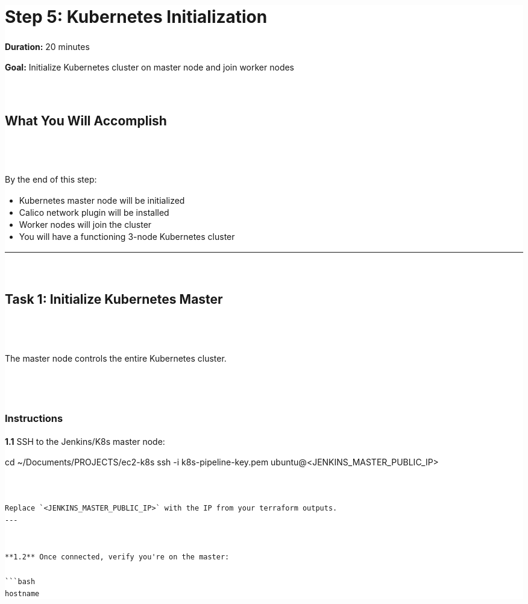 # Step 5: Kubernetes Initialization

**Duration:** 20 minutes

**Goal:** Initialize Kubernetes cluster on master node and join worker nodes



<br>



## What You Will Accomplish

<br>

<br>

By the end of this step:

* Kubernetes master node will be initialized
* Calico network plugin will be installed
* Worker nodes will join the cluster
* You will have a functioning 3-node Kubernetes cluster


---

<br>


## Task 1: Initialize Kubernetes Master

<br>

<br>

The master node controls the entire Kubernetes cluster.


<br>

<br>

### Instructions

**1.1** SSH to the Jenkins/K8s master node:

cd ~/Documents/PROJECTS/ec2-k8s
ssh -i k8s-pipeline-key.pem ubuntu@<JENKINS_MASTER_PUBLIC_IP>
```


Replace `<JENKINS_MASTER_PUBLIC_IP>` with the IP from your terraform outputs.
---


**1.2** Once connected, verify you're on the master:

```bash
hostname
```
